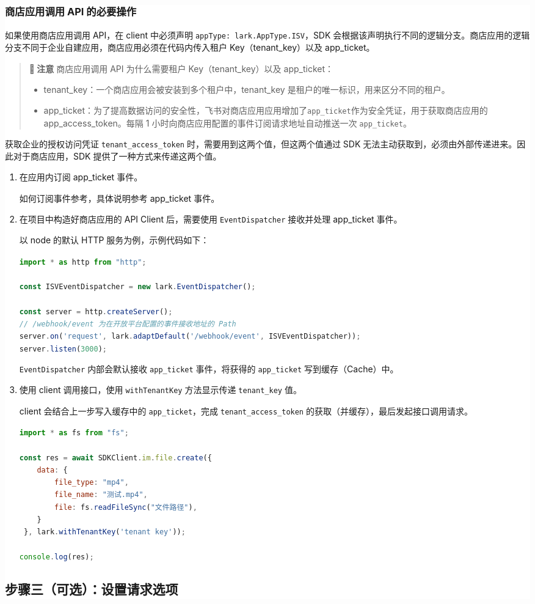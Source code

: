 ### 商店应用调用 API 的必要操作

如果使用商店应用调用 API，在 client 中必须声明 `appType: lark.AppType.ISV`，SDK 会根据该声明执行不同的逻辑分支。商店应用的逻辑分支不同于企业自建应用，商店应用必须在代码内传入租户 Key（tenant_key）以及 app_ticket。



> **📝 注意**
> 商店应用调用 API 为什么需要租户 Key（tenant_key）以及 app_ticket：
> 
> - tenant_key：一个商店应用会被安装到多个租户中，tenant_key 是租户的唯一标识，用来区分不同的租户。
> 
> - app_ticket：为了提高数据访问的安全性，飞书对商店应用应用增加了`app_ticket`作为安全凭证，用于获取商店应用的 app_access_token。每隔 1 小时向商店应用配置的事件订阅请求地址自动推送一次 `app_ticket`。


  
获取企业的授权访问凭证 `tenant_access_token` 时，需要用到这两个值，但这两个值通过 SDK 无法主动获取到，必须由外部传递进来。因此对于商店应用，SDK 提供了一种方式来传递这两个值。

1. 在应用内订阅 app_ticket 事件。
    
    如何订阅事件参考，具体说明参考 app_ticket 事件。

2. 在项目中构造好商店应用的 API Client 后，需要使用 `EventDispatcher` 接收并处理 app_ticket 事件。
    
    以 node 的默认 HTTP 服务为例，示例代码如下：
    
    ```javascript
    import * as http from "http";

    const ISVEventDispatcher = new lark.EventDispatcher();

    const server = http.createServer();
    // /webhook/event 为在开放平台配置的事件接收地址的 Path
    server.on('request', lark.adaptDefault('/webhook/event', ISVEventDispatcher));
    server.listen(3000);
    ```
  
    `EventDispatcher` 内部会默认接收 `app_ticket` 事件，将获得的 `app_ticket` 写到缓存（Cache）中。
  
3. 使用 client 调用接口，使用 `withTenantKey` 方法显示传递 `tenant_key` 值。
    
  	client 会结合上一步写入缓存中的 `app_ticket`，完成 `tenant_access_token` 的获取（并缓存），最后发起接口调用请求。

    ```javascript
    import * as fs from "fs";

    const res = await SDKClient.im.file.create({
        data: {
            file_type: "mp4",
            file_name: "测试.mp4",
            file: fs.readFileSync("文件路径"),
        }
     }, lark.withTenantKey('tenant key'));

    console.log(res);
    ```

## 步骤三（可选）：设置请求选项
  